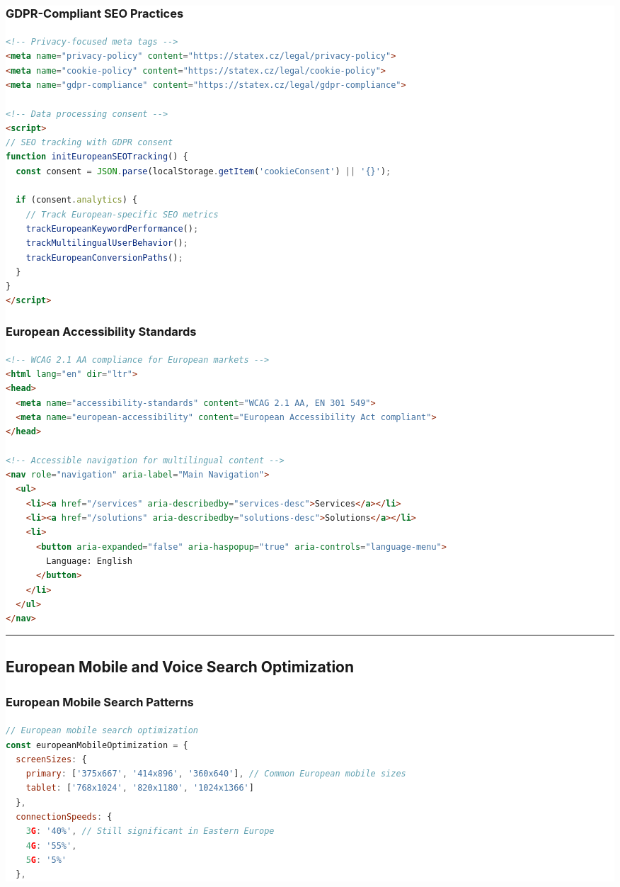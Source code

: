 ### GDPR-Compliant SEO Practices
```html
<!-- Privacy-focused meta tags -->
<meta name="privacy-policy" content="https://statex.cz/legal/privacy-policy">
<meta name="cookie-policy" content="https://statex.cz/legal/cookie-policy">
<meta name="gdpr-compliance" content="https://statex.cz/legal/gdpr-compliance">

<!-- Data processing consent -->
<script>
// SEO tracking with GDPR consent
function initEuropeanSEOTracking() {
  const consent = JSON.parse(localStorage.getItem('cookieConsent') || '{}');
  
  if (consent.analytics) {
    // Track European-specific SEO metrics
    trackEuropeanKeywordPerformance();
    trackMultilingualUserBehavior();
    trackEuropeanConversionPaths();
  }
}
</script>
```

### European Accessibility Standards
```html
<!-- WCAG 2.1 AA compliance for European markets -->
<html lang="en" dir="ltr">
<head>
  <meta name="accessibility-standards" content="WCAG 2.1 AA, EN 301 549">
  <meta name="european-accessibility" content="European Accessibility Act compliant">
</head>

<!-- Accessible navigation for multilingual content -->
<nav role="navigation" aria-label="Main Navigation">
  <ul>
    <li><a href="/services" aria-describedby="services-desc">Services</a></li>
    <li><a href="/solutions" aria-describedby="solutions-desc">Solutions</a></li>
    <li>
      <button aria-expanded="false" aria-haspopup="true" aria-controls="language-menu">
        Language: English
      </button>
    </li>
  </ul>
</nav>
```

---

## European Mobile and Voice Search Optimization

### European Mobile Search Patterns
```javascript
// European mobile search optimization
const europeanMobileOptimization = {
  screenSizes: {
    primary: ['375x667', '414x896', '360x640'], // Common European mobile sizes
    tablet: ['768x1024', '820x1180', '1024x1366']
  },
  connectionSpeeds: {
    3G: '40%', // Still significant in Eastern Europe
    4G: '55%',
    5G: '5%'
  },
```